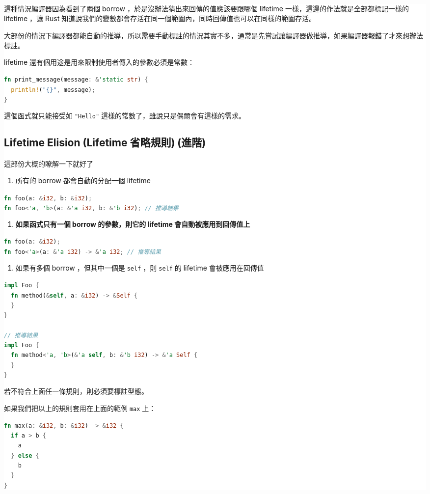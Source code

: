 這種情況編譯器因為看到了兩個 borrow ，於是沒辦法猜出來回傳的值應該要跟哪個 lifetime 一樣，這邊的作法就是全部都標記一樣的 lifetime ，讓 Rust 知道說我們的變數都會存活在同一個範圍內，同時回傳值也可以在同樣的範圍存活。

大部份的情況下編譯器都能自動的推導，所以需要手動標註的情況其實不多，通常是先嘗試讓編譯器做推導，如果編譯器報錯了才來想辦法標註。

lifetime 還有個用途是用來限制使用者傳入的參數必須是常數：

```rust
fn print_message(message: &'static str) {
  println!("{}", message);
}
```

這個函式就只能接受如 `"Hello"` 這樣的常數了，雖說只是偶爾會有這樣的需求。

## Lifetime Elision (Lifetime 省略規則) (進階)

這部份大概的瞭解一下就好了

1. 所有的 borrow 都會自動的分配一個 lifetime

```rust
fn foo(a: &i32, b: &i32);
fn foo<'a, 'b>(a: &'a i32, b: &'b i32); // 推導結果
```

1. **如果函式只有一個 borrow 的參數，則它的 lifetime 會自動被應用到回傳值上**

```rust
fn foo(a: &i32);
fn foo<'a>(a: &'a i32) -> &'a i32; // 推導結果
```

1. 如果有多個 borrow ，但其中一個是 `self` ，則 `self` 的 lifetime 會被應用在回傳值

```rust
impl Foo {
  fn method(&self, a: &i32) -> &Self {
  }
}

// 推導結果
impl Foo {
  fn method<'a, 'b>(&'a self, b: &'b i32) -> &'a Self {
  }
}
```

若不符合上面任一條規則，則必須要標註型態。

如果我們把以上的規則套用在上面的範例 `max` 上：

```rust
fn max(a: &i32, b: &i32) -> &i32 {
  if a > b {
    a
  } else {
    b
  }
}
```
